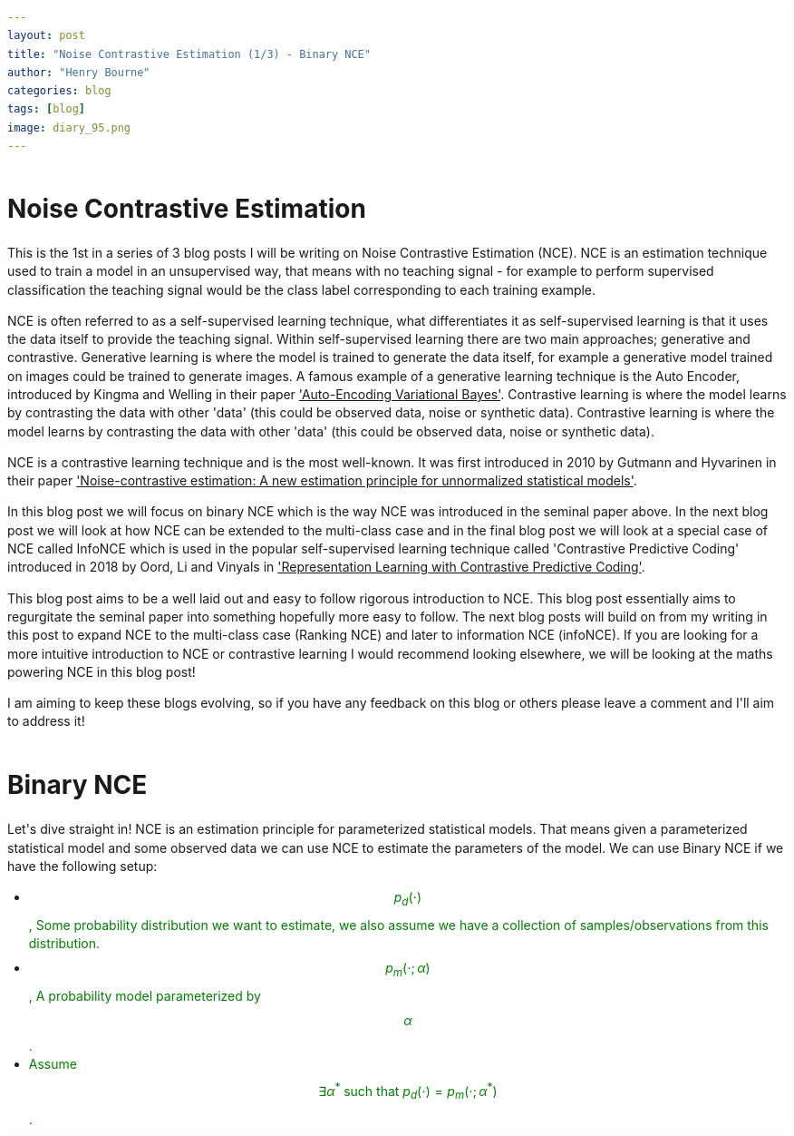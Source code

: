 ```yaml
---
layout: post
title: "Noise Contrastive Estimation (1/3) - Binary NCE"
author: "Henry Bourne"
categories: blog
tags: [blog]
image: diary_95.png
---
```


# Noise Contrastive Estimation
This is the 1st in a series of 3 blog posts I will be writing on Noise Contrastive Estimation (NCE). NCE is an estimation technique used to train a model in an unsupervised way, that means with no teaching signal - for example to perform supervised classification the teaching signal would be the class label corresponding to each training example. 

NCE is often referred to as a self-supervised learning technique, what differentiates it as self-supervised learning is that it uses the data itself to provide the teaching signal. Within self-supervised learning there are two main approaches; generative and contrastive. Generative learning is where the model is trained to generate the data itself, for example a generative model trained on images could be trained to generate images. A famous example of a generative learning technique is the Auto Encoder, introduced by Kingma and Welling in their paper ['Auto-Encoding Variational Bayes'](https://arxiv.org/abs/1312.6114). Contrastive learning is where the model learns by contrasting the data with other 'data' (this could be observed data, noise or synthetic data). Contrastive learning is where the model learns by contrasting the data with other 'data' (this could be observed data, noise or synthetic data). 

NCE is a contrastive learning technique and is the most well-known. It was first introduced in 2010 by Gutmann and Hyvarinen in their paper ['Noise-contrastive estimation: A new estimation principle for unnormalized statistical models'](http://proceedings.mlr.press/v9/gutmann10a/gutmann10a.pdf).

In this blog post we will focus on binary NCE which is the way NCE was introduced in the seminal paper above. In the next blog post we will look at how NCE can be extended to the multi-class case and in the final blog post we will look at a special case of NCE called InfoNCE which is used in the popular self-supervised learning technique called 'Contrastive Predictive Coding' introduced in 2018 by Oord, Li and Vinyals in ['Representation Learning with Contrastive Predictive Coding'](https://arxiv.org/abs/1807.03748). 

This blog post aims to be a well laid out and easy to follow rigorous introduction to NCE. This blog post essentially aims to regurgitate the seminal paper into something hopefully more easy to follow. The next blog posts will build on from my writing in this post to expand NCE to the multi-class case (Ranking NCE) and later to information NCE (infoNCE). If you are looking for a more intuitive introduction to NCE or contrastive learning I would recommend looking elsewhere, we will be looking at the maths powering NCE in this blog post!

I am aiming to keep these blogs evolving, so if you have any feedback on this blog or others please leave a comment and I'll aim to address it!

# Binary NCE
Let's dive straight in! NCE is an estimation principle for parameterized statistical models. That means given a parameterized statistical model and some observed data we can use NCE to estimate the parameters of the model. We can use Binary NCE if we have the following setup: 
<span style="color:green;">
* <span style="color:green;"> $$p_{d}(\cdot)$$, Some probability distribution we want to estimate, we also assume we have a collection of samples/observations from this distribution.
* <span style="color:green;"> $$p_{m}(\cdot;\alpha)$$, A probability model parameterized by $$\alpha$$.
* <span style="color:green;"> Assume $$\exists \alpha^{*} \: \text{such that} \: p_{d}(\cdot) = p_{m}(\cdot; \alpha^{*})$$. </span>

